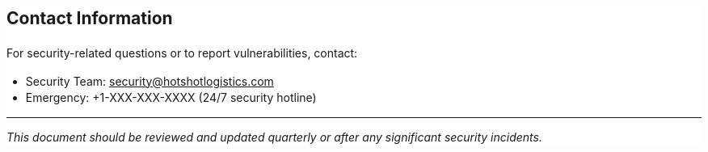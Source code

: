 ## Contact Information
For security-related questions or to report vulnerabilities, contact:
- Security Team: security@hotshotlogistics.com
- Emergency: +1-XXX-XXX-XXXX (24/7 security hotline)

---

*This document should be reviewed and updated quarterly or after any significant security incidents.*